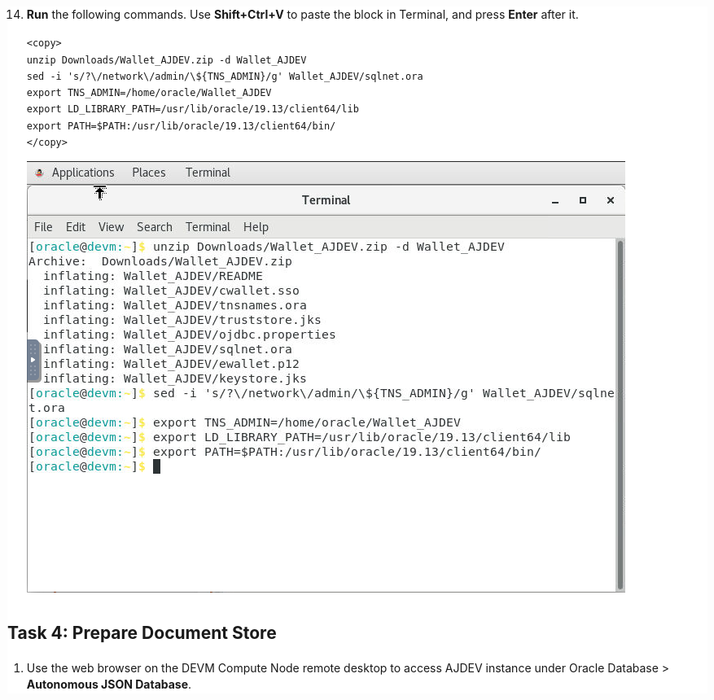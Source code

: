 14. **Run** the following commands. Use **Shift+Ctrl+V** to paste the block in Terminal, and press **Enter** after it.

    ````
    <copy>
    unzip Downloads/Wallet_AJDEV.zip -d Wallet_AJDEV
    sed -i 's/?\/network\/admin/\${TNS_ADMIN}/g' Wallet_AJDEV/sqlnet.ora
    export TNS_ADMIN=/home/oracle/Wallet_AJDEV
    export LD_LIBRARY_PATH=/usr/lib/oracle/19.13/client64/lib
    export PATH=$PATH:/usr/lib/oracle/19.13/client64/bin/
    </copy>
    ````
    ![Unzip & Export](./images/task3/unzipexport.png)

## Task 4: Prepare Document Store

1. Use the web browser on the DEVM Compute Node remote desktop to access AJDEV instance under Oracle Database > **Autonomous JSON Database**.
